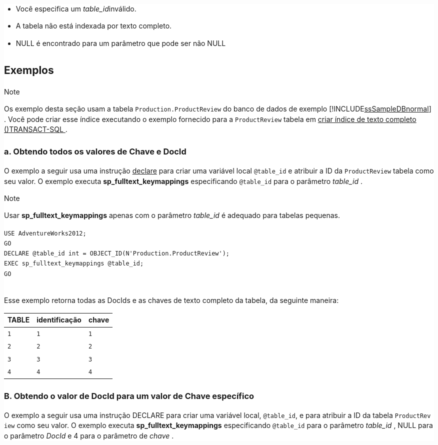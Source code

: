 -   Você especifica um *table_id*inválido.  
  
-   A tabela não está indexada por texto completo.  
  
-   NULL é encontrado para um parâmetro que pode ser não NULL  
  
## <a name="examples"></a>Exemplos  
  
> [!NOTE]  
>  Os exemplo desta seção usam a tabela `Production.ProductReview` do banco de dados de exemplo [!INCLUDE[ssSampleDBnormal](../../includes/sssampledbnormal-md.md)] . Você pode criar esse índice executando o exemplo fornecido para a `ProductReview` tabela em [criar índice de texto completo &#40;&#41;TRANSACT-SQL ](../../t-sql/statements/create-fulltext-index-transact-sql.md).  
  
### <a name="a-obtaining-all-the-key-and-docid-values"></a>a. Obtendo todos os valores de Chave e DocId  
 O exemplo a seguir usa uma instrução [declare](../../t-sql/language-elements/declare-local-variable-transact-sql.md) para criar uma variável local `@table_id` e atribuir a ID da `ProductReview` tabela como seu valor. O exemplo executa **sp_fulltext_keymappings** especificando `@table_id` para o parâmetro *table_id* .  
  
> [!NOTE]  
>  Usar **sp_fulltext_keymappings** apenas com o parâmetro *table_id* é adequado para tabelas pequenas.  
  
```  
USE AdventureWorks2012;  
GO  
DECLARE @table_id int = OBJECT_ID(N'Production.ProductReview');  
EXEC sp_fulltext_keymappings @table_id;  
GO  
  
```  
  
 Esse exemplo retorna todas as DocIds e as chaves de texto completo da tabela, da seguinte maneira:  
  
| TABLE | identificação | chave |
| ----- | ----- | --- |
|`1`|`1`|`1`|  
|`2`|`2`|`2`|  
|`3`|`3`|`3`|  
|`4`|`4`|`4`|  
  
### <a name="b-obtaining-the-docid-value-for-a-specific-key-value"></a>B. Obtendo o valor de DocId para um valor de Chave específico  
 O exemplo a seguir usa uma instrução DECLARE para criar uma variável local, `@table_id`, e para atribuir a ID da tabela `ProductReview` como seu valor. O exemplo executa **sp_fulltext_keymappings** especificando `@table_id` para o parâmetro *table_id* , NULL para o parâmetro *DocId* e 4 para o parâmetro de *chave* .  
  